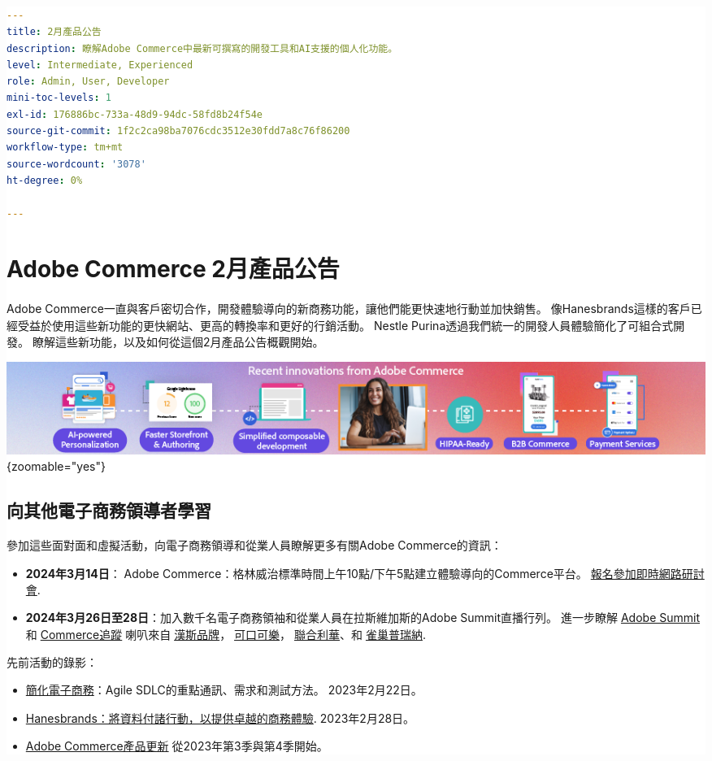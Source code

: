 ```yaml
---
title: 2月產品公告
description: 瞭解Adobe Commerce中最新可撰寫的開發工具和AI支援的個人化功能。
level: Intermediate, Experienced
role: Admin, User, Developer
mini-toc-levels: 1
exl-id: 176886bc-733a-48d9-94dc-58fd8b24f54e
source-git-commit: 1f2c2ca98ba7076cdc3512e30fdd7a8c76f86200
workflow-type: tm+mt
source-wordcount: '3078'
ht-degree: 0%

---
```


# Adobe Commerce 2月產品公告

Adobe Commerce一直與客戶密切合作，開發體驗導向的新商務功能，讓他們能更快速地行動並加快銷售。 像Hanesbrands這樣的客戶已經受益於使用這些新功能的更快網站、更高的轉換率和更好的行銷活動。 Nestle Purina透過我們統一的開發人員體驗簡化了可組合式開發。 瞭解這些新功能，以及如何從這個2月產品公告概觀開始。

![Adobe Commerce 2024年2月版本摘要圖形](../assets/release/summary.png){zoomable=&quot;yes&quot;}

## 向其他電子商務領導者學習

參加這些面對面和虛擬活動，向電子商務領導和從業人員瞭解更多有關Adobe Commerce的資訊：

- **2024年3月14日**： Adobe Commerce：格林威治標準時間上午10點/下午5點建立體驗導向的Commerce平台。 [報名參加即時網路研討會](https://engage.adobe.com/BdgxpComWBR-register.html).

- **2024年3月26日至28日**：加入數千名電子商務領袖和從業人員在拉斯維加斯的Adobe Summit直播行列。 進一步瞭解 [Adobe Summit](https://business.adobe.com/summit/adobe-summit.html) 和 [Commerce追蹤](https://reg.adobe.com/flow/adobe/as24/sessions/page/catalog?tab.allsessions=1643149273691001NFtR&amp;search.track=1601680652403006TXuG) 喇叭來自 [漢斯品牌](https://reg.adobe.com/flow/adobe/as24/sessions/page/catalog?tab.allsessions=1643149273691001NFtR&amp;search=S435)， [可口可樂](https://reg.adobe.com/flow/adobe/as24/sessions/page/catalog?tab.allsessions=1643149273691001NFtR&amp;search=S434)， [聯合利華](https://reg.adobe.com/flow/adobe/as24/sessions/page/catalog?tab.allsessions=1643149273691001NFtR&amp;search=s430)、和 [雀巢普瑞納](https://reg.adobe.com/flow/adobe/as24/sessions/page/catalog?tab.allsessions=1643149273691001NFtR&amp;search=S437).

先前活動的錄影：

- [簡化電子商務](https://experienceleague.adobe.com/docs/events/learn-from-your-peers-recordings/commerce/feb2024/agile-sdlc.html?lang=en)：Agile SDLC的重點通訊、需求和測試方法。 2023年2月22日。

- [Hanesbrands：將資料付諸行動，以提供卓越的商務體驗](https://engage.adobe.com/Q1PersWBR-register1.html). 2023年2月28日。

- [Adobe Commerce產品更新](https://experienceleague.adobe.com/docs/events/adobe-commerce-product-update-recordings/overview.html?lang=en) 從2023年第3季與第4季開始。
